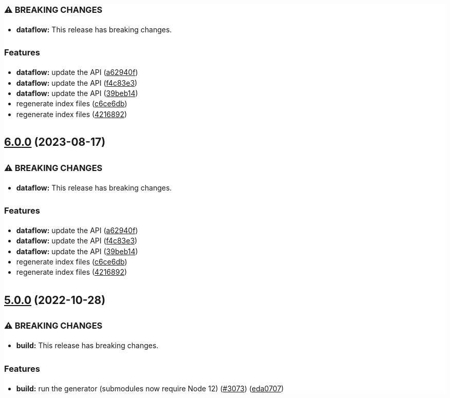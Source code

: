 
### ⚠ BREAKING CHANGES

* **dataflow:** This release has breaking changes.

### Features

* **dataflow:** update the API ([a62940f](https://github.com/googleapis/google-api-nodejs-client/commit/a62940fdc1c55c25448655c0b30d6e4d6f648d60))
* **dataflow:** update the API ([f4c83e3](https://github.com/googleapis/google-api-nodejs-client/commit/f4c83e3580745202893c90e9ea576021894eb88a))
* **dataflow:** update the API ([39beb14](https://github.com/googleapis/google-api-nodejs-client/commit/39beb14869cd9d20b8b622b0cbccb218e0079cfc))
* regenerate index files ([c6ce6db](https://github.com/googleapis/google-api-nodejs-client/commit/c6ce6db24417be7ec0d5cb572288042973a390e0))
* regenerate index files ([4216892](https://github.com/googleapis/google-api-nodejs-client/commit/42168925208e087c952d1fc8267847731d05ae9f))

## [6.0.0](https://github.com/googleapis/google-api-nodejs-client/compare/dataflow-v5.0.0...dataflow-v6.0.0) (2023-08-17)


### ⚠ BREAKING CHANGES

* **dataflow:** This release has breaking changes.

### Features

* **dataflow:** update the API ([a62940f](https://github.com/googleapis/google-api-nodejs-client/commit/a62940fdc1c55c25448655c0b30d6e4d6f648d60))
* **dataflow:** update the API ([f4c83e3](https://github.com/googleapis/google-api-nodejs-client/commit/f4c83e3580745202893c90e9ea576021894eb88a))
* **dataflow:** update the API ([39beb14](https://github.com/googleapis/google-api-nodejs-client/commit/39beb14869cd9d20b8b622b0cbccb218e0079cfc))
* regenerate index files ([c6ce6db](https://github.com/googleapis/google-api-nodejs-client/commit/c6ce6db24417be7ec0d5cb572288042973a390e0))
* regenerate index files ([4216892](https://github.com/googleapis/google-api-nodejs-client/commit/42168925208e087c952d1fc8267847731d05ae9f))

## [5.0.0](https://github.com/googleapis/google-api-nodejs-client/compare/dataflow-v4.1.1...dataflow-v5.0.0) (2022-10-28)


### ⚠ BREAKING CHANGES

* **build:** This release has breaking changes.

### Features

* **build:** run the generator (submodules now require Node 12) ([#3073](https://github.com/googleapis/google-api-nodejs-client/issues/3073)) ([eda0707](https://github.com/googleapis/google-api-nodejs-client/commit/eda07079dadab46a80b6f9ede618f4f43030169e))
